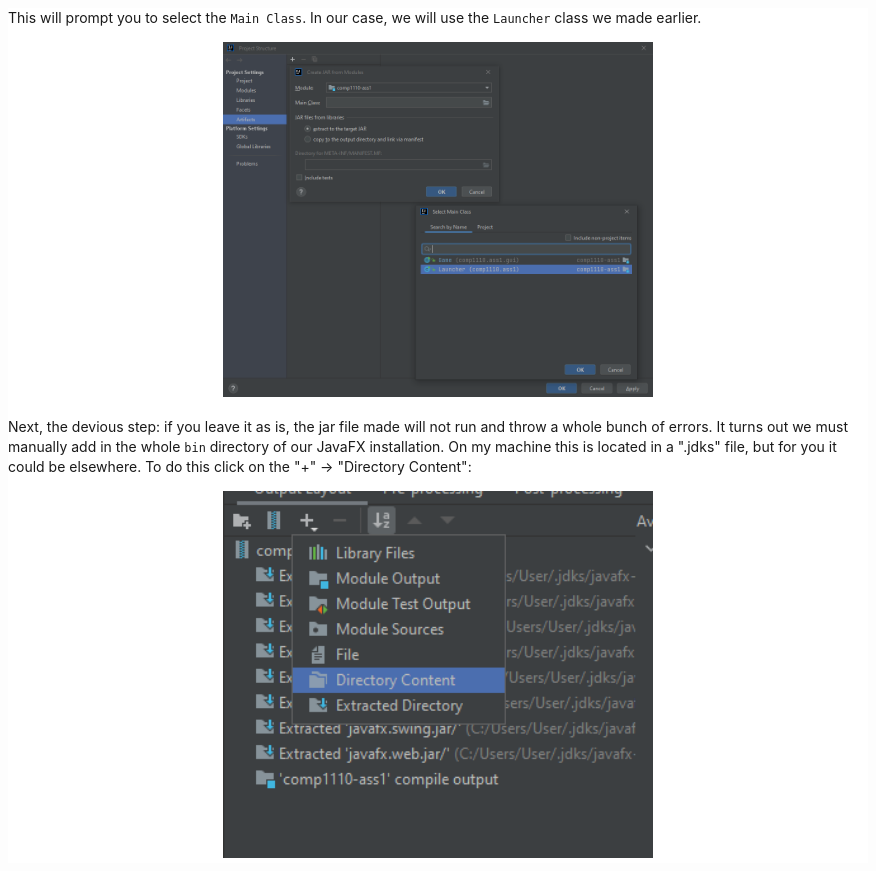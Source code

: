 This will prompt you to select the `Main Class`. In our case, we will use the `Launcher` class we made earlier.

<p align="center" width="100%">
    <img width="50%" src="pic4.PNG">
</p>

Next, the devious step: if you leave it as is, the jar file made will not run and throw a whole bunch of errors. It turns out we must manually add in the whole `bin` directory of our JavaFX installation. On my machine this is located in a ".jdks" file, but for you it could be elsewhere. To do this click on the "+" -> "Directory Content": 

<p align="center" width="100%">
    <img width="50%" src="pic5.png">